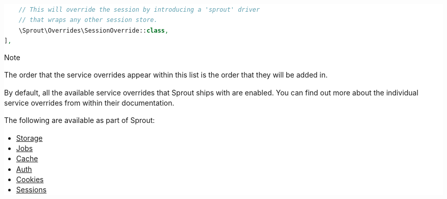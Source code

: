 ```php
    // This will override the session by introducing a 'sprout' driver
    // that wraps any other session store.
    \Sprout\Overrides\SessionOverride::class,
],
```

> [!NOTE]
> The order that the service overrides appear within this list is the order that they will be added in.

By default, all the available service overrides that Sprout ships with are enabled.
You can find out more about the individual service overrides from within their documentation.

The following are available as part of Sprout:

- [Storage][17]
- [Jobs][18]
- [Cache][19]
- [Auth][20]
- [Cookies][21]
- [Sessions][22]

[1]:	tenancies
[2]:	tenant-providers
[3]:	eloquent-tenant-providers
[4]:	database-tenant-providers
[5]:	identity-resolvers
[6]:	subdomain-identity-resolvers
[7]:	header-identity-resolvers
[8]:	path-identity-resolvers
[9]:	cookie-identity-resolvers
[10]:	session-identity-resolvers
[11]:	https://laravel.com/docs/11.x/context
[12]:	identity-resolvers
[13]:	identity-resolvers#parameter-based
[14]:	service-overrides
[15]:	service-overrides
[16]:	service-overrides
[17]:	storage-service-override
[18]:	jobs-service-override
[19]:	cache-service-override
[20]:	auth-service-override
[21]:	cookie-service-override
[22]:	session-service-override
